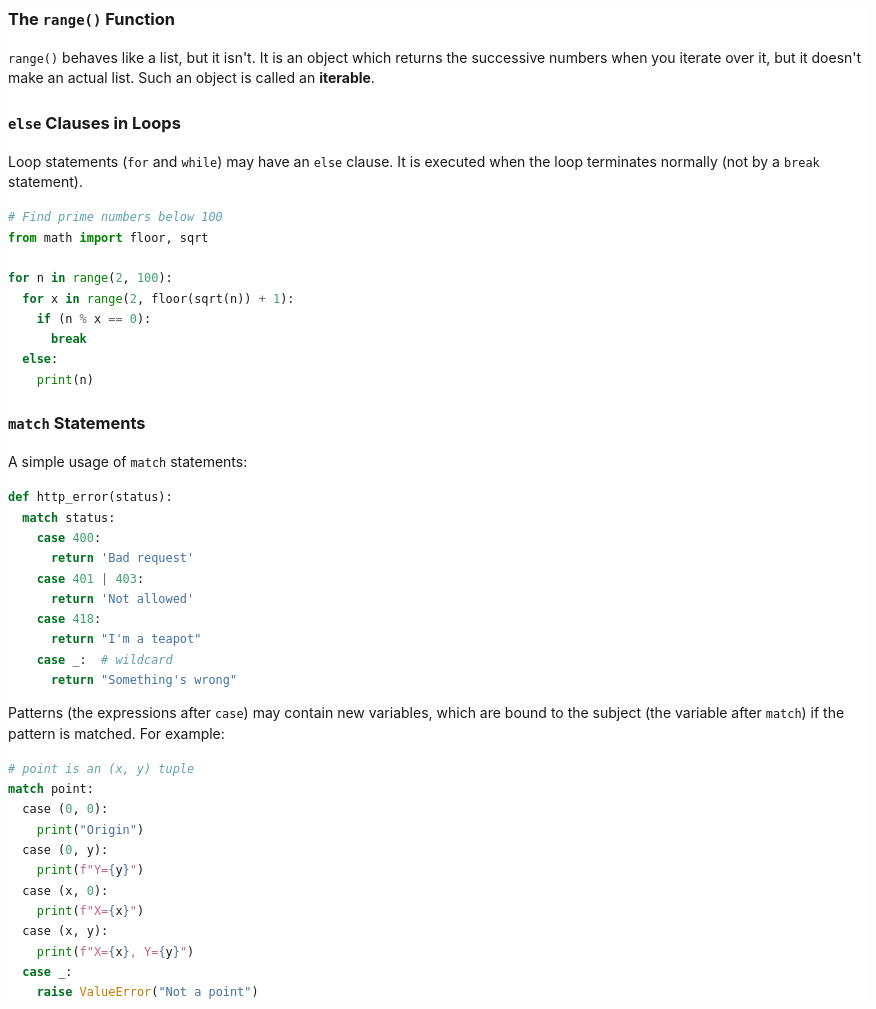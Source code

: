 ### The `range()` Function

`range()` behaves like a list, but it isn't. It is an object which returns the successive numbers when you iterate over it, but it doesn't make an actual list. Such an object is called an **iterable**.

### `else` Clauses in Loops

Loop statements (`for` and `while`) may have an `else` clause. It is executed when the loop terminates normally (not by a `break` statement).

```python
# Find prime numbers below 100
from math import floor, sqrt

for n in range(2, 100):
  for x in range(2, floor(sqrt(n)) + 1):
    if (n % x == 0):
      break
  else:
    print(n)
```

### `match` Statements

A simple usage of `match` statements:

```python
def http_error(status):
  match status:
    case 400:
      return 'Bad request'
    case 401 | 403:
      return 'Not allowed'
    case 418:
      return "I'm a teapot"
    case _:  # wildcard
      return "Something's wrong"
```

Patterns (the expressions after `case`) may contain new variables, which are bound to the subject (the variable after `match`) if the pattern is matched. For example:

```python
# point is an (x, y) tuple
match point:
  case (0, 0):
    print("Origin")
  case (0, y):
    print(f"Y={y}")
  case (x, 0):
    print(f"X={x}")
  case (x, y):
    print(f"X={x}, Y={y}")
  case _:
    raise ValueError("Not a point")
```
